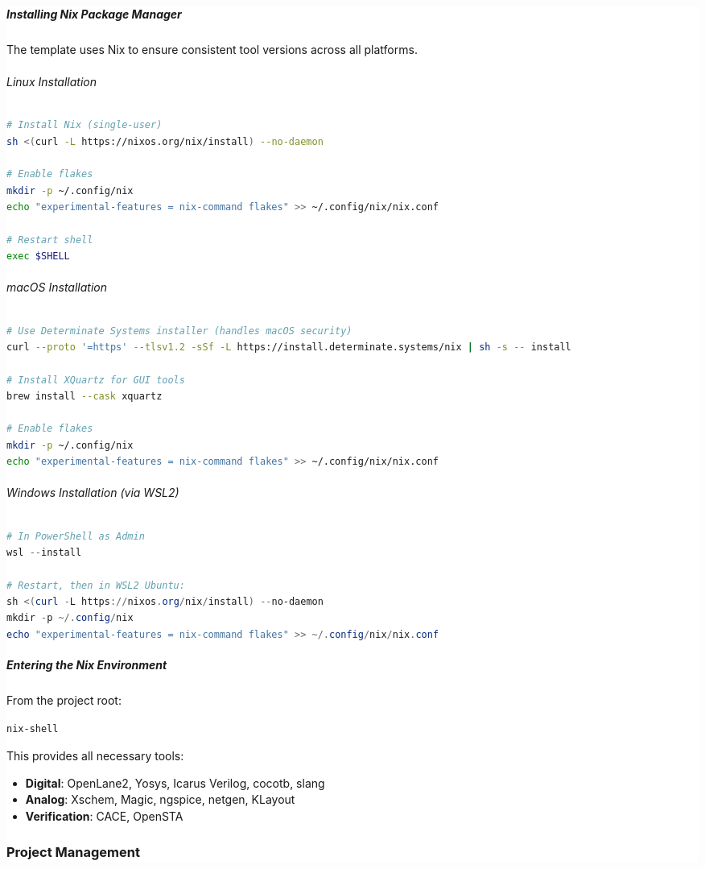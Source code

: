 ##### Installing Nix Package Manager

The template uses Nix to ensure consistent tool versions across all platforms.

###### Linux Installation
```bash
# Install Nix (single-user)
sh <(curl -L https://nixos.org/nix/install) --no-daemon

# Enable flakes
mkdir -p ~/.config/nix
echo "experimental-features = nix-command flakes" >> ~/.config/nix/nix.conf

# Restart shell
exec $SHELL
```

###### macOS Installation
```bash
# Use Determinate Systems installer (handles macOS security)
curl --proto '=https' --tlsv1.2 -sSf -L https://install.determinate.systems/nix | sh -s -- install

# Install XQuartz for GUI tools
brew install --cask xquartz

# Enable flakes
mkdir -p ~/.config/nix
echo "experimental-features = nix-command flakes" >> ~/.config/nix/nix.conf
```

###### Windows Installation (via WSL2)
```powershell
# In PowerShell as Admin
wsl --install

# Restart, then in WSL2 Ubuntu:
sh <(curl -L https://nixos.org/nix/install) --no-daemon
mkdir -p ~/.config/nix
echo "experimental-features = nix-command flakes" >> ~/.config/nix/nix.conf
```

##### Entering the Nix Environment

From the project root:
```bash
nix-shell
```

This provides all necessary tools:
- **Digital**: OpenLane2, Yosys, Icarus Verilog, cocotb, slang
- **Analog**: Xschem, Magic, ngspice, netgen, KLayout
- **Verification**: CACE, OpenSTA

### Project Management
